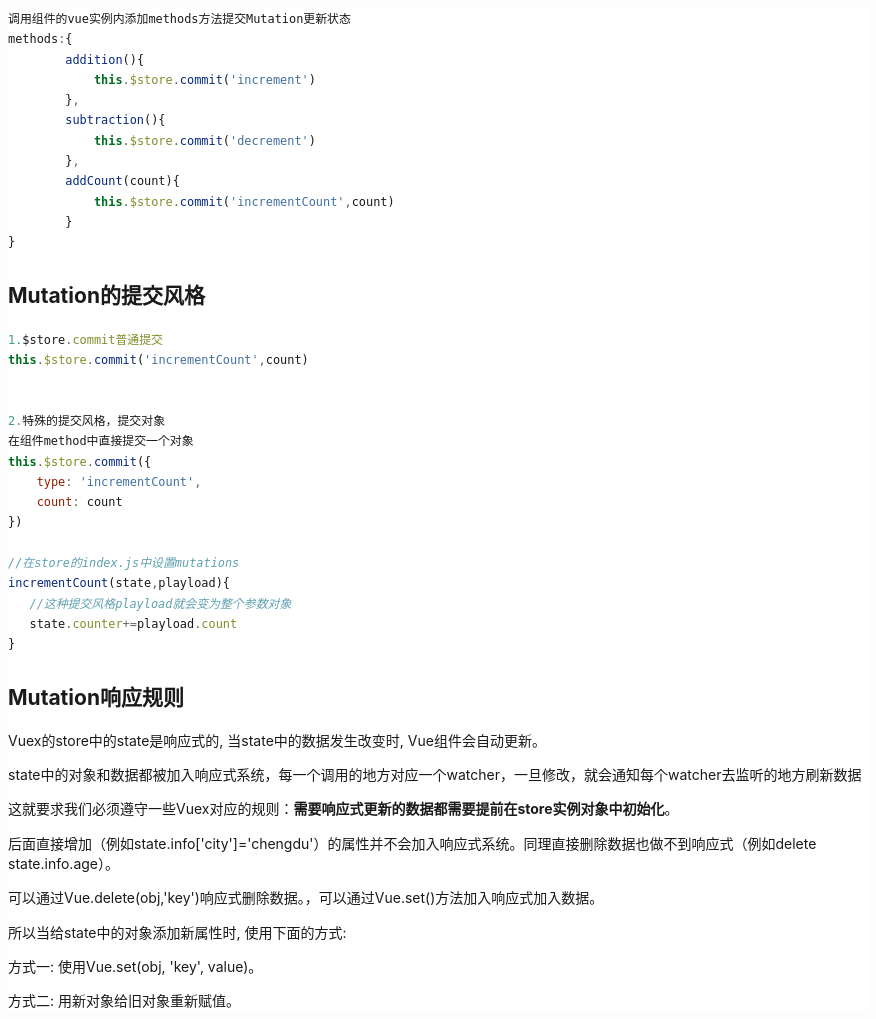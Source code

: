 ```javascript
调用组件的vue实例内添加methods方法提交Mutation更新状态
methods:{
        addition(){
            this.$store.commit('increment')
        },
        subtraction(){
            this.$store.commit('decrement')
        },
        addCount(count){
            this.$store.commit('incrementCount',count)
        }
}

```

## Mutation的提交风格

```javascript
1.$store.commit普通提交
this.$store.commit('incrementCount',count)


2.特殊的提交风格，提交对象
在组件method中直接提交一个对象
this.$store.commit({
    type: 'incrementCount',
    count: count
})

//在store的index.js中设置mutations
incrementCount(state,playload){
   //这种提交风格playload就会变为整个参数对象
   state.counter+=playload.count
}
```

## Mutation响应规则

Vuex的store中的state是响应式的, 当state中的数据发生改变时, Vue组件会自动更新。

state中的对象和数据都被加入响应式系统，每一个调用的地方对应一个watcher，一旦修改，就会通知每个watcher去监听的地方刷新数据

这就要求我们必须遵守一些Vuex对应的规则：**需要响应式更新的数据都需要提前在store实例对象中初始化**。

后面直接增加（例如state.info['city']='chengdu'）的属性并不会加入响应式系统。同理直接删除数据也做不到响应式（例如delete state.info.age）。

可以通过Vue.delete(obj,'key')响应式删除数据。，可以通过Vue.set()方法加入响应式加入数据。

所以当给state中的对象添加新属性时, 使用下面的方式:

方式一: 使用Vue.set(obj, 'key', value)。

方式二: 用新对象给旧对象重新赋值。
